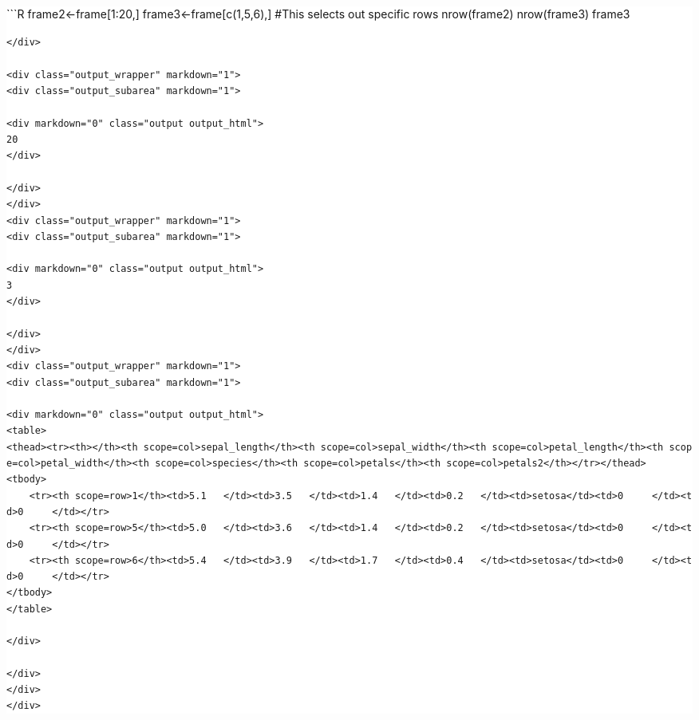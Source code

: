 

<div markdown="1" class="cell code_cell">
<div class="input_area" markdown="1">
```R
frame2<-frame[1:20,]   
frame3<-frame[c(1,5,6),] #This selects out specific rows
nrow(frame2)
nrow(frame3)
frame3

```
</div>

<div class="output_wrapper" markdown="1">
<div class="output_subarea" markdown="1">

<div markdown="0" class="output output_html">
20
</div>

</div>
</div>
<div class="output_wrapper" markdown="1">
<div class="output_subarea" markdown="1">

<div markdown="0" class="output output_html">
3
</div>

</div>
</div>
<div class="output_wrapper" markdown="1">
<div class="output_subarea" markdown="1">

<div markdown="0" class="output output_html">
<table>
<thead><tr><th></th><th scope=col>sepal_length</th><th scope=col>sepal_width</th><th scope=col>petal_length</th><th scope=col>petal_width</th><th scope=col>species</th><th scope=col>petals</th><th scope=col>petals2</th></tr></thead>
<tbody>
	<tr><th scope=row>1</th><td>5.1   </td><td>3.5   </td><td>1.4   </td><td>0.2   </td><td>setosa</td><td>0     </td><td>0     </td></tr>
	<tr><th scope=row>5</th><td>5.0   </td><td>3.6   </td><td>1.4   </td><td>0.2   </td><td>setosa</td><td>0     </td><td>0     </td></tr>
	<tr><th scope=row>6</th><td>5.4   </td><td>3.9   </td><td>1.7   </td><td>0.4   </td><td>setosa</td><td>0     </td><td>0     </td></tr>
</tbody>
</table>

</div>

</div>
</div>
</div>
